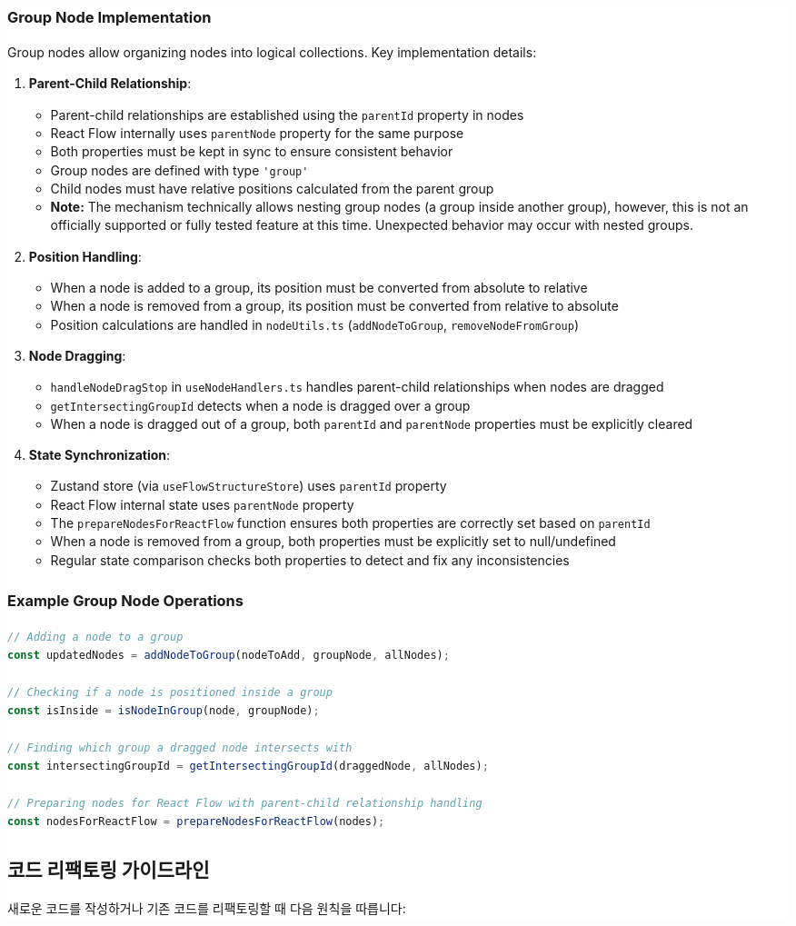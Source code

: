 ### Group Node Implementation

Group nodes allow organizing nodes into logical collections. Key implementation details:

1. **Parent-Child Relationship**: 
   - Parent-child relationships are established using the `parentId` property in nodes
   - React Flow internally uses `parentNode` property for the same purpose
   - Both properties must be kept in sync to ensure consistent behavior
   - Group nodes are defined with type `'group'`
   - Child nodes must have relative positions calculated from the parent group
   - **Note:** The mechanism technically allows nesting group nodes (a group inside another group), however, this is not an officially supported or fully tested feature at this time. Unexpected behavior may occur with nested groups.

2. **Position Handling**:
   - When a node is added to a group, its position must be converted from absolute to relative
   - When a node is removed from a group, its position must be converted from relative to absolute
   - Position calculations are handled in `nodeUtils.ts` (`addNodeToGroup`, `removeNodeFromGroup`)

3. **Node Dragging**:
   - `handleNodeDragStop` in `useNodeHandlers.ts` handles parent-child relationships when nodes are dragged
   - `getIntersectingGroupId` detects when a node is dragged over a group
   - When a node is dragged out of a group, both `parentId` and `parentNode` properties must be explicitly cleared

4. **State Synchronization**:
   - Zustand store (via `useFlowStructureStore`) uses `parentId` property
   - React Flow internal state uses `parentNode` property
   - The `prepareNodesForReactFlow` function ensures both properties are correctly set based on `parentId`
   - When a node is removed from a group, both properties must be explicitly set to null/undefined
   - Regular state comparison checks both properties to detect and fix any inconsistencies

### Example Group Node Operations

```typescript
// Adding a node to a group
const updatedNodes = addNodeToGroup(nodeToAdd, groupNode, allNodes);

// Checking if a node is positioned inside a group
const isInside = isNodeInGroup(node, groupNode);

// Finding which group a dragged node intersects with
const intersectingGroupId = getIntersectingGroupId(draggedNode, allNodes);

// Preparing nodes for React Flow with parent-child relationship handling
const nodesForReactFlow = prepareNodesForReactFlow(nodes);
```

## 코드 리팩토링 가이드라인

새로운 코드를 작성하거나 기존 코드를 리팩토링할 때 다음 원칙을 따릅니다:
